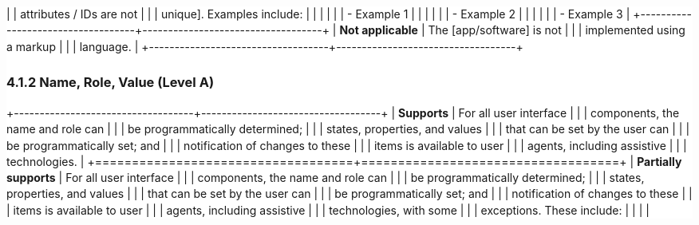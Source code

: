 |                                   | attributes / IDs are not          |
|                                   | unique\]. Examples include:       |
|                                   |                                   |
|                                   | -   Example 1                     |
|                                   |                                   |
|                                   | -   Example 2                     |
|                                   |                                   |
|                                   | -   Example 3                     |
+-----------------------------------+-----------------------------------+
| **Not applicable**                | The \[app/software\] is not       |
|                                   | implemented using a markup        |
|                                   | language.                         |
+-----------------------------------+-----------------------------------+

### 4.1.2 Name, Role, Value (Level A)

+-----------------------------------+-----------------------------------+
| **Supports**                      | For all user interface            |
|                                   | components, the name and role can |
|                                   | be programmatically determined;   |
|                                   | states, properties, and values    |
|                                   | that can be set by the user can   |
|                                   | be programmatically set; and      |
|                                   | notification of changes to these  |
|                                   | items is available to user        |
|                                   | agents, including assistive       |
|                                   | technologies.                     |
+===================================+===================================+
| **Partially supports**            | For all user interface            |
|                                   | components, the name and role can |
|                                   | be programmatically determined;   |
|                                   | states, properties, and values    |
|                                   | that can be set by the user can   |
|                                   | be programmatically set; and      |
|                                   | notification of changes to these  |
|                                   | items is available to user        |
|                                   | agents, including assistive       |
|                                   | technologies, with some           |
|                                   | exceptions. These include:        |
|                                   |                                   |